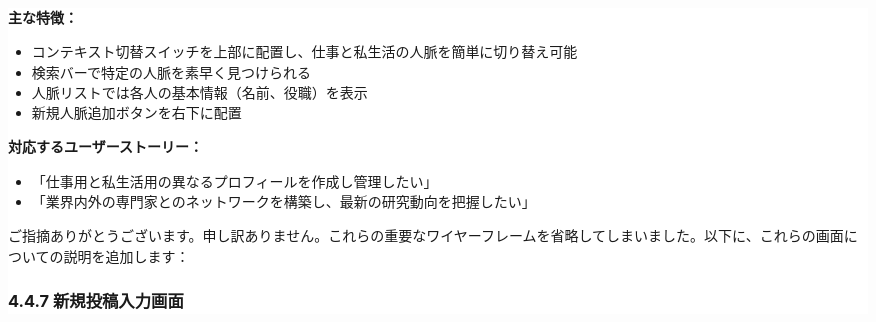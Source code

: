 **主な特徴：**
- コンテキスト切替スイッチを上部に配置し、仕事と私生活の人脈を簡単に切り替え可能
- 検索バーで特定の人脈を素早く見つけられる
- 人脈リストでは各人の基本情報（名前、役職）を表示
- 新規人脈追加ボタンを右下に配置

**対応するユーザーストーリー：**
- 「仕事用と私生活用の異なるプロフィールを作成し管理したい」
- 「業界内外の専門家とのネットワークを構築し、最新の研究動向を把握したい」

ご指摘ありがとうございます。申し訳ありません。これらの重要なワイヤーフレームを省略してしまいました。以下に、これらの画面についての説明を追加します：

### 4.4.7 新規投稿入力画面